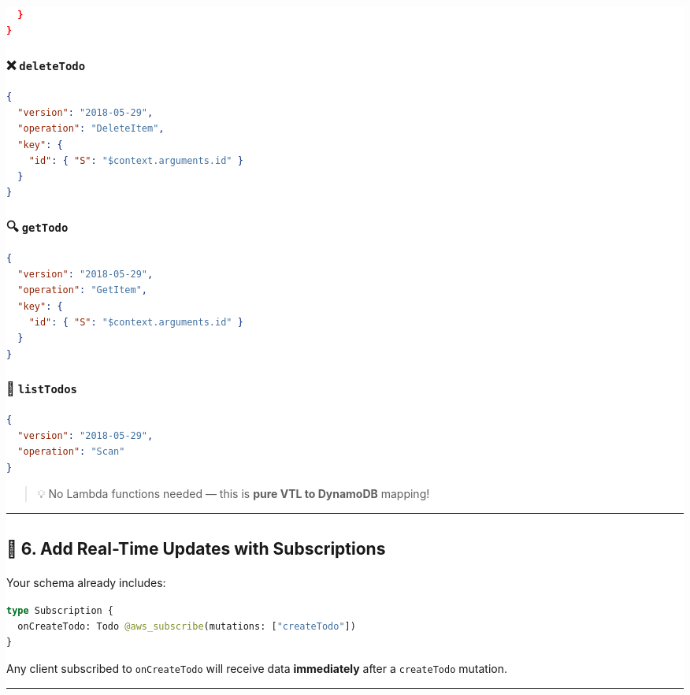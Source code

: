```json
  }
}
```

### ❌ `deleteTodo`

```json
{
  "version": "2018-05-29",
  "operation": "DeleteItem",
  "key": {
    "id": { "S": "$context.arguments.id" }
  }
}
```

### 🔍 `getTodo`

```json
{
  "version": "2018-05-29",
  "operation": "GetItem",
  "key": {
    "id": { "S": "$context.arguments.id" }
  }
}
```

### 📄 `listTodos`

```json
{
  "version": "2018-05-29",
  "operation": "Scan"
}
```

> 💡 No Lambda functions needed — this is **pure VTL to DynamoDB** mapping!

---

## 🔁 **6. Add Real-Time Updates with Subscriptions**

Your schema already includes:

```graphql
type Subscription {
  onCreateTodo: Todo @aws_subscribe(mutations: ["createTodo"])
}
```

Any client subscribed to `onCreateTodo` will receive data **immediately** after a `createTodo` mutation.

---
